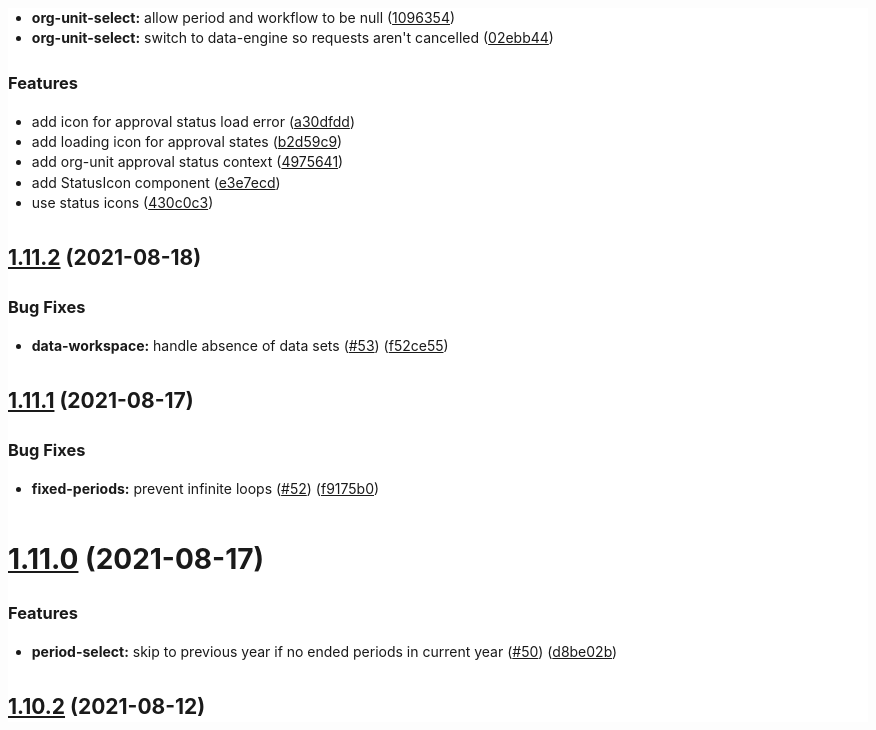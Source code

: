 * **org-unit-select:** allow period and workflow to be null ([1096354](https://github.com/dhis2/approval-app/commit/10963548054edab133ba8465ad2f944a64c79187))
* **org-unit-select:** switch to data-engine so requests aren't cancelled ([02ebb44](https://github.com/dhis2/approval-app/commit/02ebb449a83ad80fa65164c1ebfa2fc65c3dbae2))


### Features

* add icon for approval status load error ([a30dfdd](https://github.com/dhis2/approval-app/commit/a30dfddba21da9b6bb9d5c19854ed90c0be3729a))
* add loading icon for approval states ([b2d59c9](https://github.com/dhis2/approval-app/commit/b2d59c93c8bc3edb2a64e1a198e9b5b65ae34373))
* add org-unit approval status context ([4975641](https://github.com/dhis2/approval-app/commit/497564143777af9803ef8254a5248bdeee841621))
* add StatusIcon component ([e3e7ecd](https://github.com/dhis2/approval-app/commit/e3e7ecdee4d2cc63ae03fd297bb45894d8d09e99))
* use status icons ([430c0c3](https://github.com/dhis2/approval-app/commit/430c0c3d7dd41a5b3c9e3ab56dccf964c47fde6d))

## [1.11.2](https://github.com/dhis2/approval-app/compare/v1.11.1...v1.11.2) (2021-08-18)


### Bug Fixes

* **data-workspace:** handle absence of data sets ([#53](https://github.com/dhis2/approval-app/issues/53)) ([f52ce55](https://github.com/dhis2/approval-app/commit/f52ce55dfce6915bf06e77fc117472a285765625))

## [1.11.1](https://github.com/dhis2/approval-app/compare/v1.11.0...v1.11.1) (2021-08-17)


### Bug Fixes

* **fixed-periods:** prevent infinite loops ([#52](https://github.com/dhis2/approval-app/issues/52)) ([f9175b0](https://github.com/dhis2/approval-app/commit/f9175b03323b84cf9eea09a3ccf58984b673a689))

# [1.11.0](https://github.com/dhis2/approval-app/compare/v1.10.2...v1.11.0) (2021-08-17)


### Features

* **period-select:** skip to previous year if no ended periods in current year ([#50](https://github.com/dhis2/approval-app/issues/50)) ([d8be02b](https://github.com/dhis2/approval-app/commit/d8be02b72273b088775744a9c11896a019cd7e49))

## [1.10.2](https://github.com/dhis2/approval-app/compare/v1.10.1...v1.10.2) (2021-08-12)
